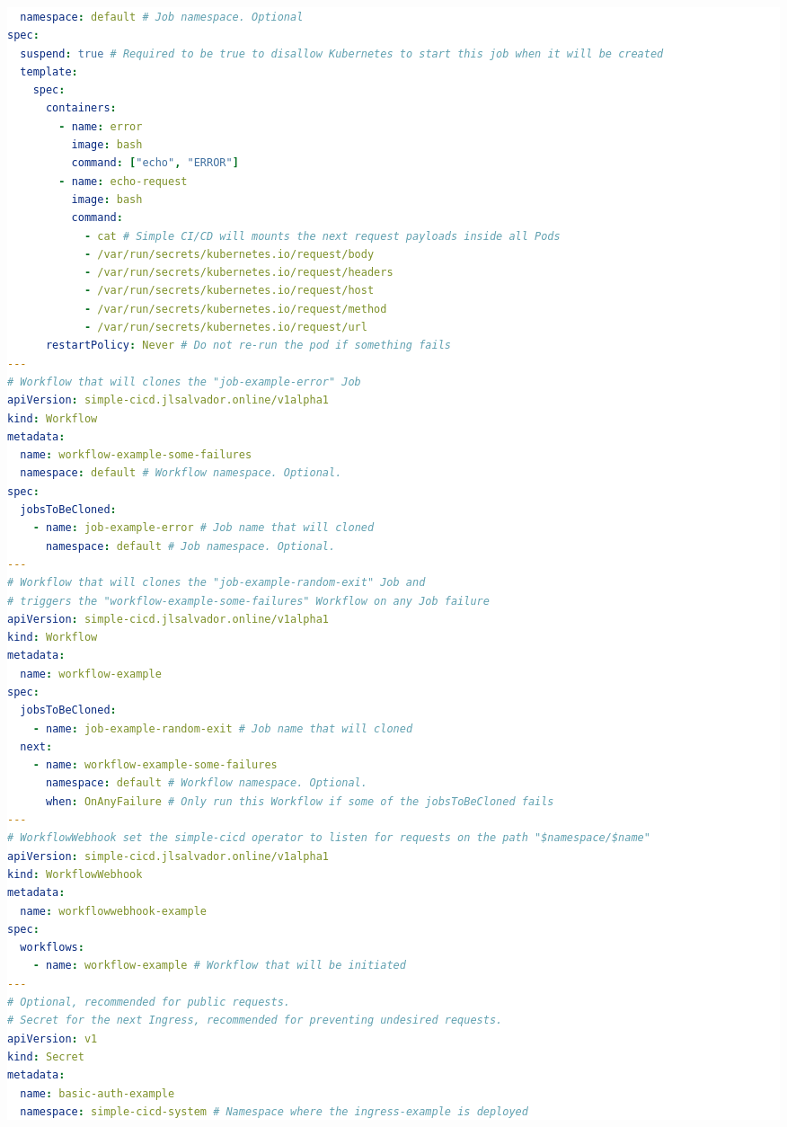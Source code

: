 ```yaml
  namespace: default # Job namespace. Optional
spec:
  suspend: true # Required to be true to disallow Kubernetes to start this job when it will be created
  template:
    spec:
      containers:
        - name: error
          image: bash
          command: ["echo", "ERROR"]
        - name: echo-request
          image: bash
          command:
            - cat # Simple CI/CD will mounts the next request payloads inside all Pods
            - /var/run/secrets/kubernetes.io/request/body
            - /var/run/secrets/kubernetes.io/request/headers
            - /var/run/secrets/kubernetes.io/request/host
            - /var/run/secrets/kubernetes.io/request/method
            - /var/run/secrets/kubernetes.io/request/url
      restartPolicy: Never # Do not re-run the pod if something fails
---
# Workflow that will clones the "job-example-error" Job
apiVersion: simple-cicd.jlsalvador.online/v1alpha1
kind: Workflow
metadata:
  name: workflow-example-some-failures
  namespace: default # Workflow namespace. Optional.
spec:
  jobsToBeCloned:
    - name: job-example-error # Job name that will cloned
      namespace: default # Job namespace. Optional.
---
# Workflow that will clones the "job-example-random-exit" Job and
# triggers the "workflow-example-some-failures" Workflow on any Job failure
apiVersion: simple-cicd.jlsalvador.online/v1alpha1
kind: Workflow
metadata:
  name: workflow-example
spec:
  jobsToBeCloned:
    - name: job-example-random-exit # Job name that will cloned
  next:
    - name: workflow-example-some-failures
      namespace: default # Workflow namespace. Optional.
      when: OnAnyFailure # Only run this Workflow if some of the jobsToBeCloned fails
---
# WorkflowWebhook set the simple-cicd operator to listen for requests on the path "$namespace/$name"
apiVersion: simple-cicd.jlsalvador.online/v1alpha1
kind: WorkflowWebhook
metadata:
  name: workflowwebhook-example
spec:
  workflows:
    - name: workflow-example # Workflow that will be initiated
---
# Optional, recommended for public requests.
# Secret for the next Ingress, recommended for preventing undesired requests.
apiVersion: v1
kind: Secret
metadata:
  name: basic-auth-example
  namespace: simple-cicd-system # Namespace where the ingress-example is deployed
```